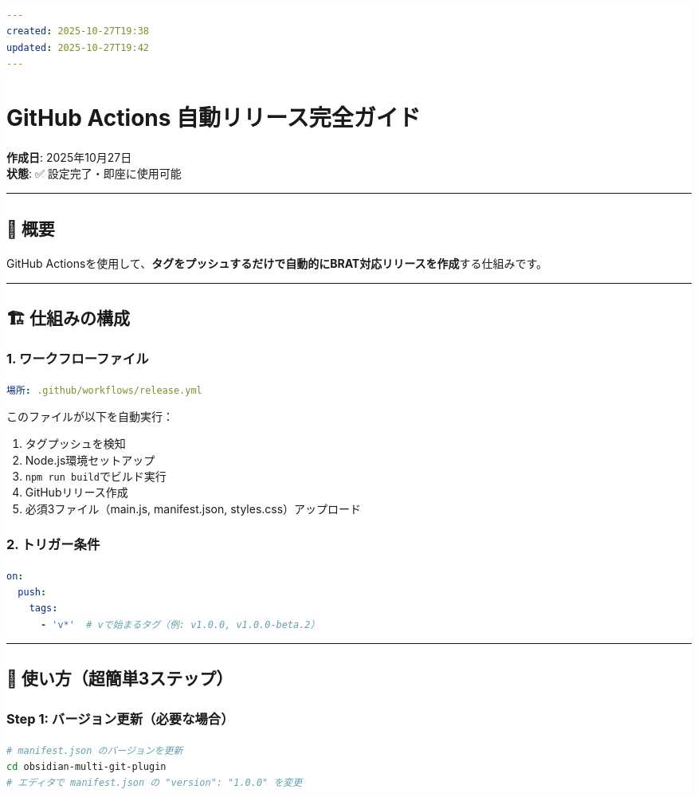 ```yaml
---
created: 2025-10-27T19:38
updated: 2025-10-27T19:42
---
```

# GitHub Actions 自動リリース完全ガイド

**作成日**: 2025年10月27日  
**状態**: ✅ 設定完了・即座に使用可能

---

## 🎯 概要

GitHub Actionsを使用して、**タグをプッシュするだけで自動的にBRAT対応リリースを作成**する仕組みです。

---

## 🏗️ 仕組みの構成

### 1. ワークフローファイル
```yaml
場所: .github/workflows/release.yml
```

このファイルが以下を自動実行：
1. タグプッシュを検知
2. Node.js環境セットアップ
3. `npm run build`でビルド実行
4. GitHubリリース作成
5. 必須3ファイル（main.js, manifest.json, styles.css）アップロード

### 2. トリガー条件
```yaml
on:
  push:
    tags:
      - 'v*'  # vで始まるタグ（例: v1.0.0, v1.0.0-beta.2）
```

---

## 🚀 使い方（超簡単3ステップ）

### Step 1: バージョン更新（必要な場合）
```bash
# manifest.json のバージョンを更新
cd obsidian-multi-git-plugin
# エディタで manifest.json の "version": "1.0.0" を変更
```
